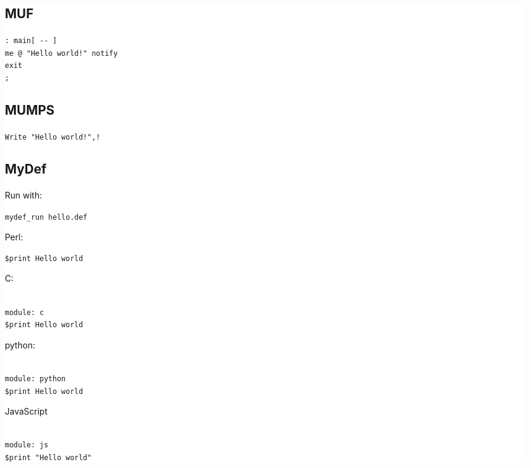 

## MUF


```muf
: main[ -- ]
me @ "Hello world!" notify
exit
;
```



## MUMPS


```MUMPS
Write "Hello world!",!
```



## MyDef

Run with:
```txt
mydef_run hello.def
```

Perl:

```MyDef
$print Hello world
```


C:

```MyDef

module: c
$print Hello world

```


python:

```MyDef

module: python
$print Hello world

```


JavaScript

```MyDef

module: js
$print "Hello world"

```
